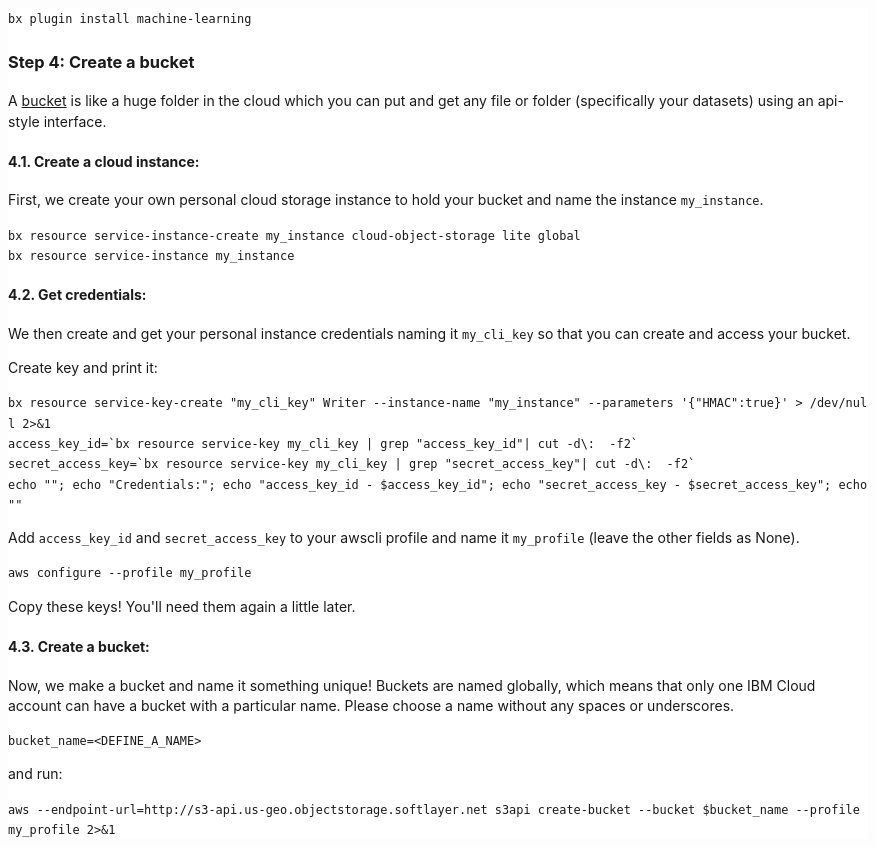 ```
bx plugin install machine-learning
```

### Step 4: Create a bucket

A [bucket](https://datascience.ibm.com/docs/content/analyze-data/ml_dlaas_object_store.html) is like a huge folder in the cloud which you can put and get any file or folder (specifically your datasets) using an api-style interface.

#### 4.1. Create a cloud instance:

First, we create your own personal cloud storage instance to hold your bucket and name the instance `my_instance`.

```
bx resource service-instance-create my_instance cloud-object-storage lite global
bx resource service-instance my_instance
```

#### 4.2. Get credentials:

We then create and get your personal instance credentials naming it `my_cli_key` so that you can create and access your bucket.

Create key and print it:

```
bx resource service-key-create "my_cli_key" Writer --instance-name "my_instance" --parameters '{"HMAC":true}' > /dev/null 2>&1
access_key_id=`bx resource service-key my_cli_key | grep "access_key_id"| cut -d\:  -f2`
secret_access_key=`bx resource service-key my_cli_key | grep "secret_access_key"| cut -d\:  -f2`
echo ""; echo "Credentials:"; echo "access_key_id - $access_key_id"; echo "secret_access_key - $secret_access_key"; echo ""
```

Add `access_key_id` and `secret_access_key` to your awscli profile and name it `my_profile` (leave the other fields as None).

```
aws configure --profile my_profile
```

Copy these keys! You'll need them again a little later.

#### 4.3. Create a bucket:

Now, we make a bucket and name it something unique! Buckets are named globally, which means that only one IBM Cloud account can have a bucket with a particular name. Please choose a name without any spaces or underscores.

```
bucket_name=<DEFINE_A_NAME>
```

and run:

```
aws --endpoint-url=http://s3-api.us-geo.objectstorage.softlayer.net s3api create-bucket --bucket $bucket_name --profile my_profile 2>&1
```
